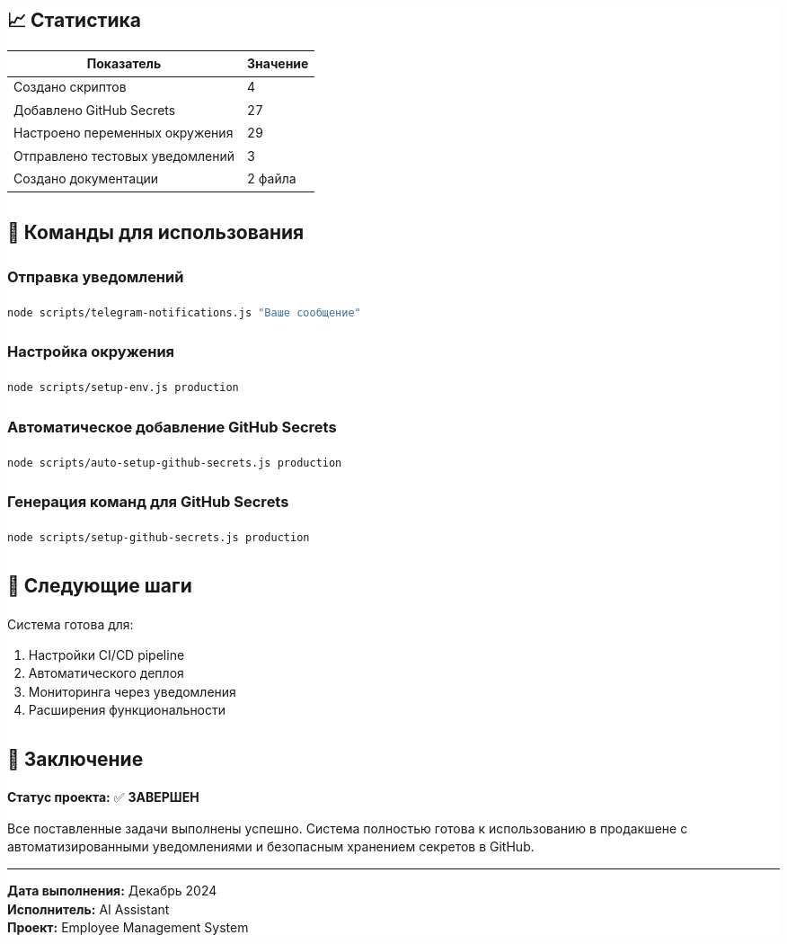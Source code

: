 ## 📈 Статистика

| Показатель                      | Значение |
| ------------------------------- | -------- |
| Создано скриптов                | 4        |
| Добавлено GitHub Secrets        | 27       |
| Настроено переменных окружения  | 29       |
| Отправлено тестовых уведомлений | 3        |
| Создано документации            | 2 файла  |

## 🔧 Команды для использования

### Отправка уведомлений

```bash
node scripts/telegram-notifications.js "Ваше сообщение"
```

### Настройка окружения

```bash
node scripts/setup-env.js production
```

### Автоматическое добавление GitHub Secrets

```bash
node scripts/auto-setup-github-secrets.js production
```

### Генерация команд для GitHub Secrets

```bash
node scripts/setup-github-secrets.js production
```

## 🎯 Следующие шаги

Система готова для:

1. Настройки CI/CD pipeline
2. Автоматического деплоя
3. Мониторинга через уведомления
4. Расширения функциональности

## 📝 Заключение

**Статус проекта:** ✅ **ЗАВЕРШЕН**

Все поставленные задачи выполнены успешно. Система полностью готова к использованию в продакшене с автоматизированными уведомлениями и безопасным хранением секретов в GitHub.

---

**Дата выполнения:** Декабрь 2024  
**Исполнитель:** AI Assistant  
**Проект:** Employee Management System

